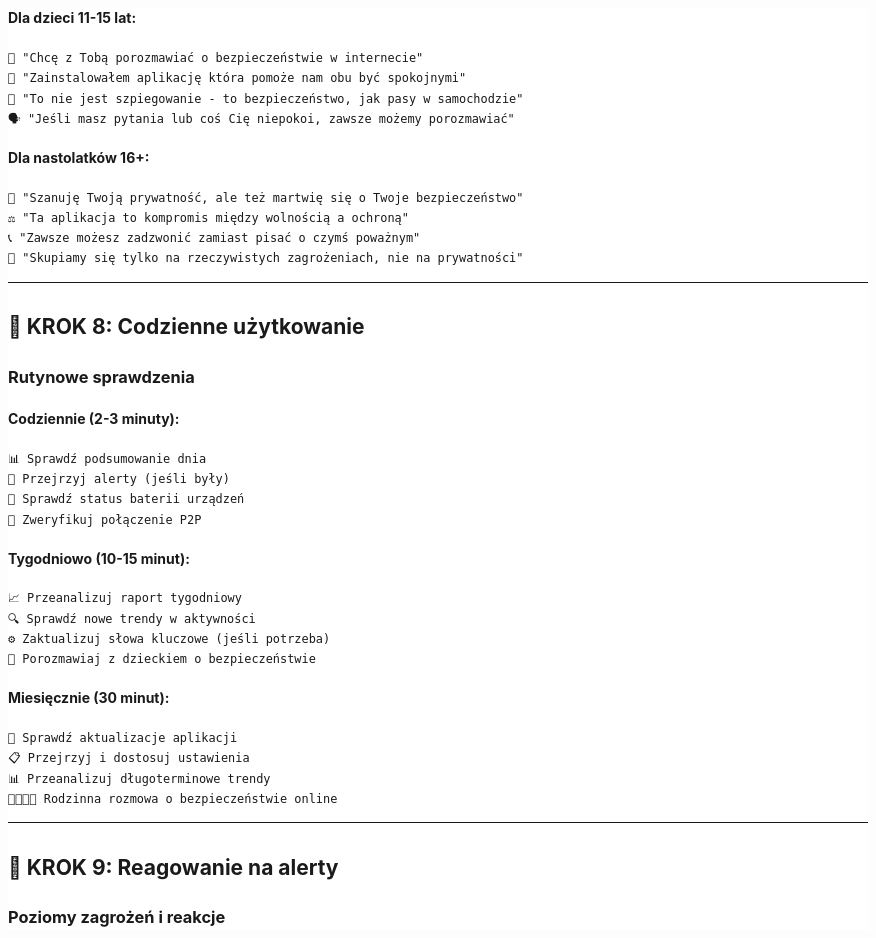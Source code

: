 #### **Dla dzieci 11-15 lat:**
```
💬 "Chcę z Tobą porozmawiać o bezpieczeństwie w internecie"
🤝 "Zainstalowałem aplikację która pomoże nam obu być spokojnymi"
📱 "To nie jest szpiegowanie - to bezpieczeństwo, jak pasy w samochodzie"
🗣️ "Jeśli masz pytania lub coś Cię niepokoi, zawsze możemy porozmawiać"
```

#### **Dla nastolatków 16+:**
```
🤝 "Szanuję Twoją prywatność, ale też martwię się o Twoje bezpieczeństwo"
⚖️ "Ta aplikacja to kompromis między wolnością a ochroną"
📞 "Zawsze możesz zadzwonić zamiast pisać o czymś poważnym"
🎯 "Skupiamy się tylko na rzeczywistych zagrożeniach, nie na prywatności"
```

---

## 🔧 **KROK 8: Codzienne użytkowanie**

### **Rutynowe sprawdzenia**

#### **Codziennie (2-3 minuty):**
```
📊 Sprawdź podsumowanie dnia
🚨 Przejrzyj alerty (jeśli były)
🔋 Sprawdź status baterii urządzeń
📶 Zweryfikuj połączenie P2P
```

#### **Tygodniowo (10-15 minut):**
```
📈 Przeanalizuj raport tygodniowy
🔍 Sprawdź nowe trendy w aktywności
⚙️ Zaktualizuj słowa kluczowe (jeśli potrzeba)
👥 Porozmawiaj z dzieckiem o bezpieczeństwie
```

#### **Miesięcznie (30 minut):**
```
🔄 Sprawdź aktualizacje aplikacji
📋 Przejrzyj i dostosuj ustawienia
📊 Przeanalizuj długoterminowe trendy
👨‍👩‍👧‍👦 Rodzinna rozmowa o bezpieczeństwie online
```

---

## 🚨 **KROK 9: Reagowanie na alerty**

### **Poziomy zagrożeń i reakcje**
